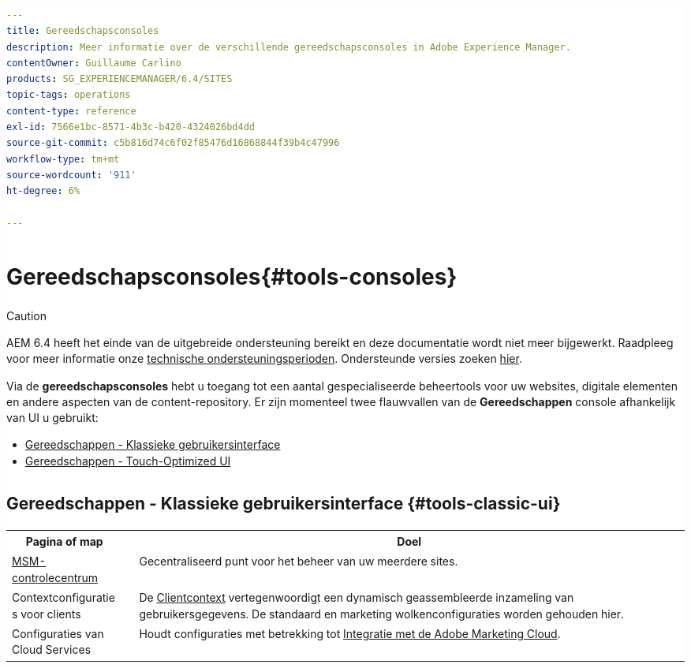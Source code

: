 ```yaml
---
title: Gereedschapsconsoles
description: Meer informatie over de verschillende gereedschapsconsoles in Adobe Experience Manager.
contentOwner: Guillaume Carlino
products: SG_EXPERIENCEMANAGER/6.4/SITES
topic-tags: operations
content-type: reference
exl-id: 7566e1bc-8571-4b3c-b420-4324026bd4dd
source-git-commit: c5b816d74c6f02f85476d16868844f39b4c47996
workflow-type: tm+mt
source-wordcount: '911'
ht-degree: 6%

---
```


# Gereedschapsconsoles{#tools-consoles}

>[!CAUTION]
>
>AEM 6.4 heeft het einde van de uitgebreide ondersteuning bereikt en deze documentatie wordt niet meer bijgewerkt. Raadpleeg voor meer informatie onze [technische ondersteuningsperioden](https://helpx.adobe.com/support/programs/eol-matrix.html). Ondersteunde versies zoeken [hier](https://experienceleague.adobe.com/docs/).

Via de **gereedschapsconsoles** hebt u toegang tot een aantal gespecialiseerde beheertools voor uw websites, digitale elementen en andere aspecten van de content-repository. Er zijn momenteel twee flauwvallen van de **Gereedschappen** console afhankelijk van UI u gebruikt:

* [Gereedschappen - Klassieke gebruikersinterface](#tools-classic-ui)
* [Gereedschappen - Touch-Optimized UI](#tools-touch-optimized-ui)

## Gereedschappen - Klassieke gebruikersinterface {#tools-classic-ui}

<table> 
 <tbody> 
  <tr> 
   <th>Pagina of map</th> 
   <th> </th> 
   <th>Doel</th> 
  </tr> 
  <tr> 
   <td><a href="/help/sites-administering/msm.md">MSM-controlecentrum</a></td> 
   <td> </td> 
   <td>Gecentraliseerd punt voor het beheer van uw meerdere sites.</td> 
  </tr> 
  <tr> 
   <td>Contextconfiguraties voor clients<br /> </td> 
   <td> </td> 
   <td>De <a href="/help/sites-developing/client-context.md">Clientcontext</a> vertegenwoordigt een dynamisch geassembleerde inzameling van gebruikersgegevens. De standaard en marketing wolkenconfiguraties worden gehouden hier.<br /> </td> 
  </tr> 
  <tr> 
   <td>Configuraties van Cloud Services<br /> </td> 
   <td> </td> 
   <td>Houdt configuraties met betrekking tot <a href="/help/sites-administering/marketing-cloud.md">Integratie met de Adobe Marketing Cloud</a>.</td> 
  </tr> 
  <tr> 